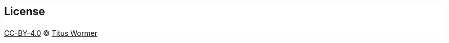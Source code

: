 ## License

[CC-BY-4.0][license] © [Titus Wormer][author]



[health]: https://github.com/syntax-tree/.github

[contributing]: https://github.com/syntax-tree/.github/blob/master/contributing.md

[support]: https://github.com/syntax-tree/.github/blob/master/support.md

[coc]: https://github.com/syntax-tree/.github/blob/master/code-of-conduct.md

[awesome]: https://github.com/syntax-tree/awesome-syntax-tree

[ideas]: https://github.com/syntax-tree/ideas

[logo]: https://raw.githubusercontent.com/syntax-tree/unist/b187eb7/logo.svg?sanitize=true

[releases]: https://github.com/syntax-tree/unist/releases

[license]: https://creativecommons.org/licenses/by/4.0/

[author]: https://wooorm.com

[release]: https://github.com/syntax-tree/unist/releases/tag/2.0.0

[abstract-vs-concrete-trees]: https://eli.thegreenplace.net/2009/02/16/abstract-vs-concrete-syntax-trees/

[dfn-node]: #node

[dfn-position]: #position

[dfn-point]: #point

[dfn-data]: #data

[term-tree]: #tree

[term-preorder]: #preorder

[term-postorder]: #postorder

[term-child]: #child

[term-parent]: #parent-1

[term-index]: #index

[term-sibling]: #sibling

[term-descendant]: #descendant

[term-head]: #head

[term-tail]: #tail

[term-generated]: #generated

[term-type]: #type

[term-positional-info]: #positional-information

[term-file]: #file

[traversal]: #tree-traversal

[traversal-depth]: #depth-first-traversal

[list-of-utilities]: #list-of-utilities

[webidl]: https://heycam.github.io/webidl/

[json]: https://tools.ietf.org/html/rfc7159

[xml]: https://www.w3.org/TR/xml/

[javascript]: https://www.ecma-international.org/ecma-262/9.0/index.html

[hast]: https://github.com/syntax-tree/hast

[xast]: https://github.com/syntax-tree/xast

[nlcst]: https://github.com/syntax-tree/nlcst

[mdast]: https://github.com/syntax-tree/mdast

[unified]: https://github.com/unifiedjs/unified

[remark]: https://github.com/remarkjs/remark

[rehype]: https://github.com/rehypejs/rehype

[retext]: https://github.com/retextjs/retext

[vfile]: https://github.com/vfile/vfile

